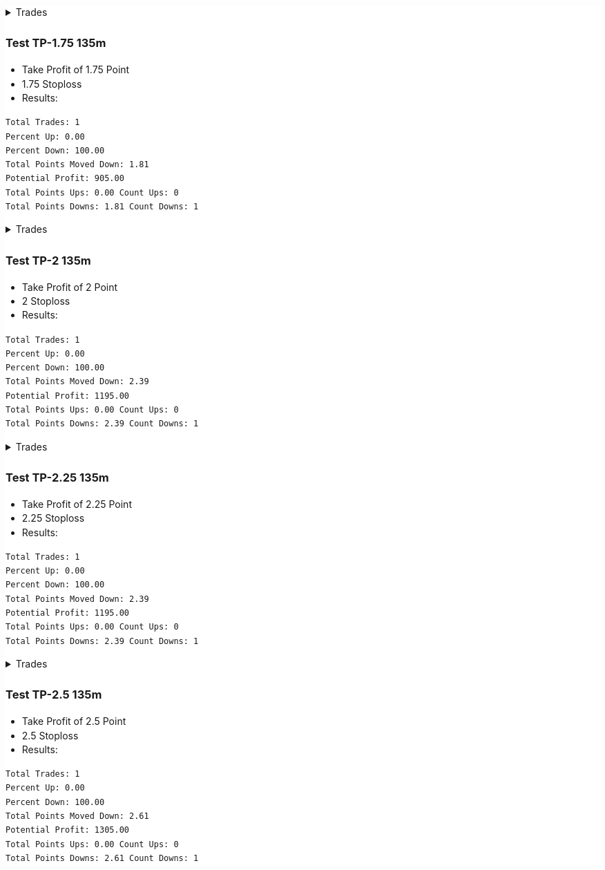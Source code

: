<details><summary>Trades</summary></details>

### Test TP-1.75 135m
* Take Profit of 1.75 Point
* 1.75 Stoploss
* Results:
```
Total Trades: 1
Percent Up: 0.00
Percent Down: 100.00
Total Points Moved Down: 1.81
Potential Profit: 905.00
Total Points Ups: 0.00 Count Ups: 0
Total Points Downs: 1.81 Count Downs: 1
```

<details><summary>Trades</summary></details>

### Test TP-2 135m
* Take Profit of 2 Point
* 2 Stoploss
* Results:
```
Total Trades: 1
Percent Up: 0.00
Percent Down: 100.00
Total Points Moved Down: 2.39
Potential Profit: 1195.00
Total Points Ups: 0.00 Count Ups: 0
Total Points Downs: 2.39 Count Downs: 1
```

<details><summary>Trades</summary></details>

### Test TP-2.25 135m
* Take Profit of 2.25 Point
* 2.25 Stoploss
* Results:
```
Total Trades: 1
Percent Up: 0.00
Percent Down: 100.00
Total Points Moved Down: 2.39
Potential Profit: 1195.00
Total Points Ups: 0.00 Count Ups: 0
Total Points Downs: 2.39 Count Downs: 1
```

<details><summary>Trades</summary></details>

### Test TP-2.5 135m
* Take Profit of 2.5 Point
* 2.5 Stoploss
* Results:
```
Total Trades: 1
Percent Up: 0.00
Percent Down: 100.00
Total Points Moved Down: 2.61
Potential Profit: 1305.00
Total Points Ups: 0.00 Count Ups: 0
Total Points Downs: 2.61 Count Downs: 1
```
